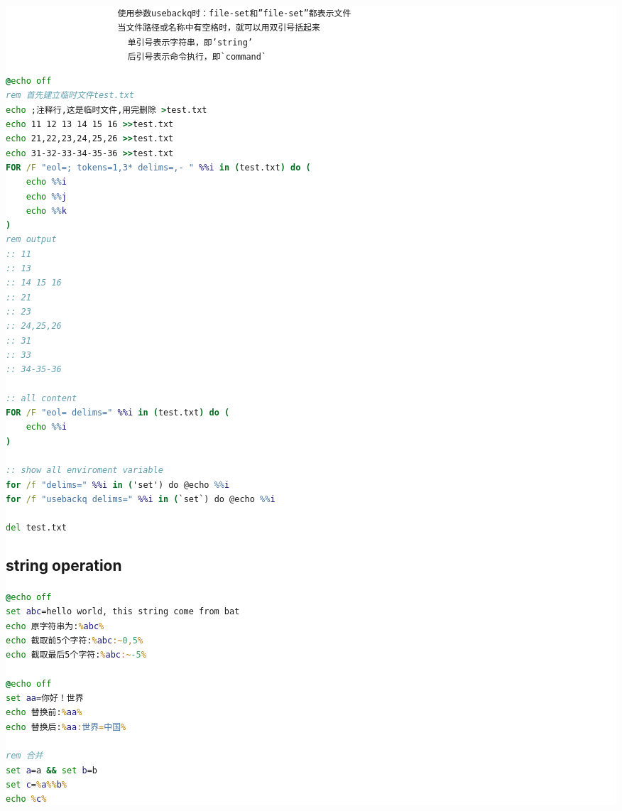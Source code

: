                           使用参数usebackq时：file-set和”file-set”都表示文件
                          当文件路径或名称中有空格时，就可以用双引号括起来
                            单引号表示字符串，即’string’
                            后引号表示命令执行，即`command`

```bat
@echo off
rem 首先建立临时文件test.txt
echo ;注释行,这是临时文件,用完删除 >test.txt
echo 11 12 13 14 15 16 >>test.txt
echo 21,22,23,24,25,26 >>test.txt
echo 31-32-33-34-35-36 >>test.txt
FOR /F "eol=; tokens=1,3* delims=,- " %%i in (test.txt) do (
    echo %%i
    echo %%j 
    echo %%k
)
rem output
:: 11
:: 13
:: 14 15 16 
:: 21
:: 23
:: 24,25,26 
:: 31
:: 33
:: 34-35-36 

:: all content
FOR /F "eol= delims=" %%i in (test.txt) do (
    echo %%i
)

:: show all enviroment variable
for /f "delims=" %%i in ('set') do @echo %%i
for /f "usebackq delims=" %%i in (`set`) do @echo %%i

del test.txt
```

## string operation

```bat
@echo off
set abc=hello world, this string come from bat
echo 原字符串为:%abc%
echo 截取前5个字符:%abc:~0,5%
echo 截取最后5个字符:%abc:~-5%

@echo off
set aa=你好！世界
echo 替换前:%aa%
echo 替换后:%aa:世界=中国%

rem 合并
set a=a && set b=b
set c=%a%%b%
echo %c%
```
